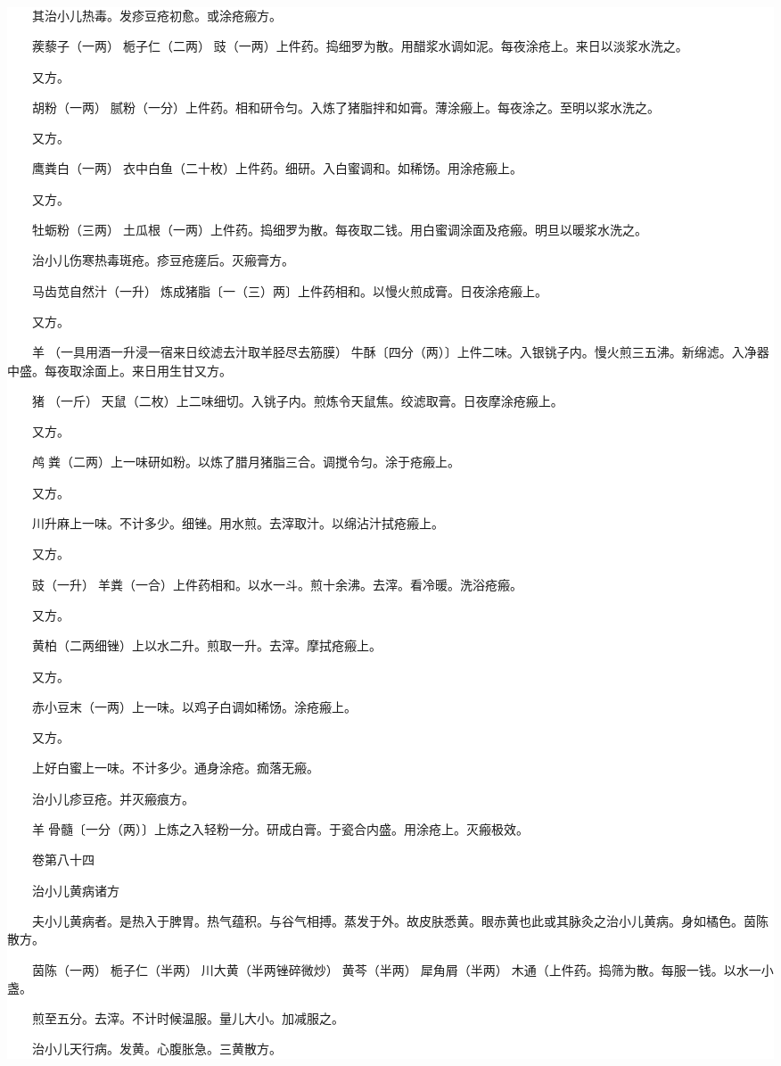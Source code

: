 　　其治小儿热毒。发疹豆疮初愈。或涂疮瘢方。

　　蒺藜子（一两） 栀子仁（二两） 豉（一两）上件药。捣细罗为散。用醋浆水调如泥。每夜涂疮上。来日以淡浆水洗之。

　　又方。

　　胡粉（一两） 腻粉（一分）上件药。相和研令匀。入炼了猪脂拌和如膏。薄涂瘢上。每夜涂之。至明以浆水洗之。

　　又方。

　　鹰粪白（一两） 衣中白鱼（二十枚）上件药。细研。入白蜜调和。如稀饧。用涂疮瘢上。

　　又方。

　　牡蛎粉（三两） 土瓜根（一两）上件药。捣细罗为散。每夜取二钱。用白蜜调涂面及疮瘢。明旦以暖浆水洗之。

　　治小儿伤寒热毒斑疮。疹豆疮瘥后。灭瘢膏方。

　　马齿苋自然汁（一升） 炼成猪脂〔一（三）两〕上件药相和。以慢火煎成膏。日夜涂疮瘢上。

　　又方。

　　羊 （一具用酒一升浸一宿来日绞滤去汁取羊胫尽去筋膜） 牛酥〔四分（两）〕上件二味。入银铫子内。慢火煎三五沸。新绵滤。入净器中盛。每夜取涂面上。来日用生甘又方。

　　猪 （一斤） 天鼠（二枚）上二味细切。入铫子内。煎炼令天鼠焦。绞滤取膏。日夜摩涂疮瘢上。

　　又方。

　　鸬 粪（二两）上一味研如粉。以炼了腊月猪脂三合。调搅令匀。涂于疮瘢上。

　　又方。

　　川升麻上一味。不计多少。细锉。用水煎。去滓取汁。以绵沾汁拭疮瘢上。

　　又方。

　　豉（一升） 羊粪（一合）上件药相和。以水一斗。煎十余沸。去滓。看冷暖。洗浴疮瘢。

　　又方。

　　黄柏（二两细锉）上以水二升。煎取一升。去滓。摩拭疮瘢上。

　　又方。

　　赤小豆末（一两）上一味。以鸡子白调如稀饧。涂疮瘢上。

　　又方。

　　上好白蜜上一味。不计多少。通身涂疮。痂落无瘢。

　　治小儿疹豆疮。并灭瘢痕方。

　　羊 骨髓〔一分（两）〕上炼之入轻粉一分。研成白膏。于瓷合内盛。用涂疮上。灭瘢极效。

　　卷第八十四

　　治小儿黄病诸方

　　夫小儿黄病者。是热入于脾胃。热气蕴积。与谷气相搏。蒸发于外。故皮肤悉黄。眼赤黄也此或其脉灸之治小儿黄病。身如橘色。茵陈散方。

　　茵陈（一两） 栀子仁（半两） 川大黄（半两锉碎微炒） 黄芩（半两） 犀角屑（半两） 木通（上件药。捣筛为散。每服一钱。以水一小盏。

　　煎至五分。去滓。不计时候温服。量儿大小。加减服之。

　　治小儿天行病。发黄。心腹胀急。三黄散方。
